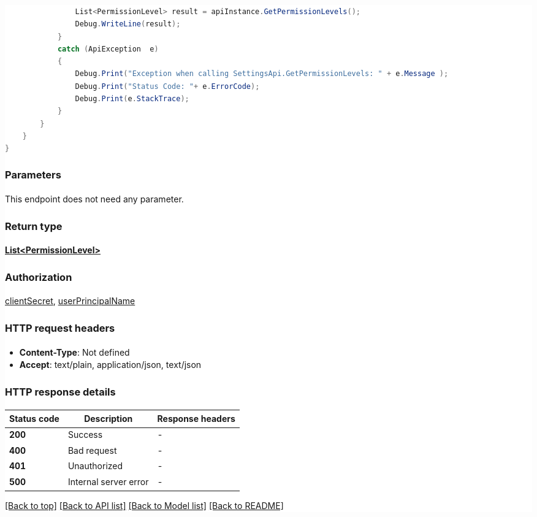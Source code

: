 ```csharp
                List<PermissionLevel> result = apiInstance.GetPermissionLevels();
                Debug.WriteLine(result);
            }
            catch (ApiException  e)
            {
                Debug.Print("Exception when calling SettingsApi.GetPermissionLevels: " + e.Message );
                Debug.Print("Status Code: "+ e.ErrorCode);
                Debug.Print(e.StackTrace);
            }
        }
    }
}
```

### Parameters
This endpoint does not need any parameter.

### Return type

[**List&lt;PermissionLevel&gt;**](PermissionLevel.md)

### Authorization

[clientSecret](../README.md#clientSecret), [userPrincipalName](../README.md#userPrincipalName)

### HTTP request headers

 - **Content-Type**: Not defined
 - **Accept**: text/plain, application/json, text/json

### HTTP response details
| Status code | Description | Response headers |
|-------------|-------------|------------------|
| **200** | Success |  -  |
| **400** | Bad request |  -  |
| **401** | Unauthorized |  -  |
| **500** | Internal server error |  -  |

[[Back to top]](#) [[Back to API list]](../README.md#documentation-for-api-endpoints) [[Back to Model list]](../README.md#documentation-for-models) [[Back to README]](../README.md)

